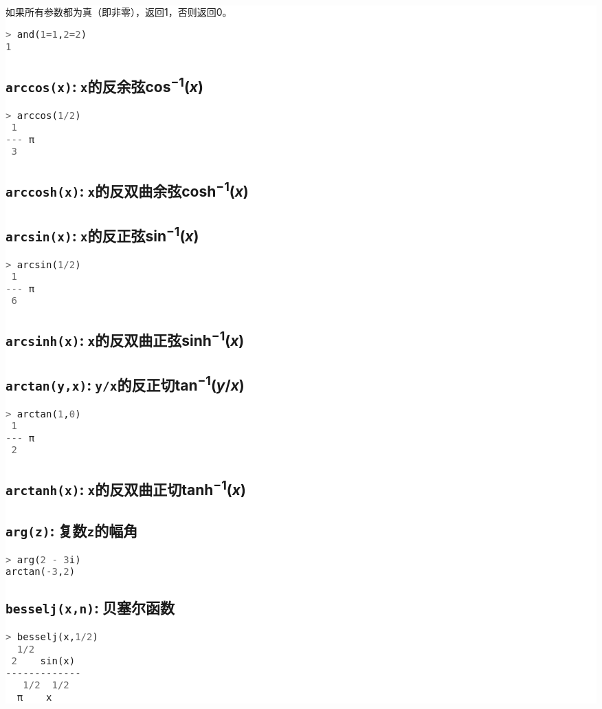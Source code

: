 如果所有参数都为真（即非零），返回1，否则返回0。

<div class="highlight"><pre style="line-height:125%"><span></span><span style="color: #666666">&gt;</span> and(<span style="color: #666666">1=1</span>,<span style="color: #666666">2=2</span>)
<span style="color: #666666">1</span></pre></div>

## `arccos(x)`: `x`的反余弦$\cos^{-1}(x)$

<div class="highlight"><pre style="line-height:125%"><span></span><span style="color: #666666">&gt;</span> arccos(<span style="color: #666666">1/2</span>)
 <span style="color: #666666">1</span>
<span style="color: #666666">---</span> <span style="#FF0000">π</span>
 <span style="color: #666666">3</span></pre></div>

## `arccosh(x)`: `x`的反双曲余弦$\cosh^{-1}(x)$

## `arcsin(x)`: `x`的反正弦$\sin^{-1}(x)$

<div class="highlight"><pre style="line-height:125%"><span></span><span style="color: #666666">&gt;</span> arcsin(<span style="color: #666666">1/2</span>)
 <span style="color: #666666">1</span>
<span style="color: #666666">---</span> <span style="#FF0000">π</span>
 <span style="color: #666666">6</span></pre></div>

## `arcsinh(x)`: `x`的反双曲正弦$\sinh^{-1}(x)$

## `arctan(y,x)`: `y/x`的反正切$\tan^{-1}(y/x)$

<div class="highlight"><pre style="line-height:125%"><span></span><span style="color: #666666">&gt;</span> arctan(<span style="color: #666666">1</span>,<span style="color: #666666">0</span>)
 <span style="color: #666666">1</span>
<span style="color: #666666">---</span> <span style="#FF0000">π</span>
 <span style="color: #666666">2</span></pre></div>

## `arctanh(x)`: `x`的反双曲正切$\tanh^{-1}(x)$

## `arg(z)`: 复数`z`的幅角

<div class="highlight"><pre style="line-height:125%"><span></span><span style="color: #666666">&gt;</span> arg(<span style="color: #666666">2</span> <span style="color: #666666">-</span> <span style="color: #666666">3</span>i)
arctan(<span style="color: #666666">-3</span>,<span style="color: #666666">2</span>)</pre></div>

## `besselj(x,n)`: 贝塞尔函数

<div class="highlight"><pre style="line-height:125%"><span></span><span style="color: #666666">&gt;</span> besselj(x,<span style="color: #666666">1/2</span>)
  <span style="color: #666666">1/2</span>
 <span style="color: #666666">2</span>    sin(x)
<span style="color: #666666">-------------</span>
   <span style="color: #666666">1/2</span>  <span style="color: #666666">1/2</span>
  <span style="#FF0000">π</span>    x</pre></div>
